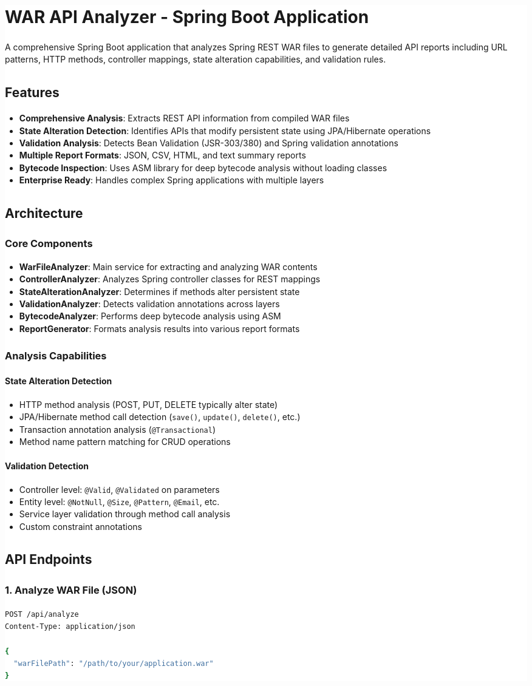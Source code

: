 # WAR API Analyzer - Spring Boot Application

A comprehensive Spring Boot application that analyzes Spring REST WAR files to generate detailed API reports including URL patterns, HTTP methods, controller mappings, state alteration capabilities, and validation rules.

## Features

- **Comprehensive Analysis**: Extracts REST API information from compiled WAR files
- **State Alteration Detection**: Identifies APIs that modify persistent state using JPA/Hibernate operations
- **Validation Analysis**: Detects Bean Validation (JSR-303/380) and Spring validation annotations
- **Multiple Report Formats**: JSON, CSV, HTML, and text summary reports
- **Bytecode Inspection**: Uses ASM library for deep bytecode analysis without loading classes
- **Enterprise Ready**: Handles complex Spring applications with multiple layers

## Architecture

### Core Components

- **WarFileAnalyzer**: Main service for extracting and analyzing WAR contents
- **ControllerAnalyzer**: Analyzes Spring controller classes for REST mappings
- **StateAlterationAnalyzer**: Determines if methods alter persistent state
- **ValidationAnalyzer**: Detects validation annotations across layers
- **BytecodeAnalyzer**: Performs deep bytecode analysis using ASM
- **ReportGenerator**: Formats analysis results into various report formats

### Analysis Capabilities

#### State Alteration Detection
- HTTP method analysis (POST, PUT, DELETE typically alter state)
- JPA/Hibernate method call detection (`save()`, `update()`, `delete()`, etc.)
- Transaction annotation analysis (`@Transactional`)
- Method name pattern matching for CRUD operations

#### Validation Detection
- Controller level: `@Valid`, `@Validated` on parameters
- Entity level: `@NotNull`, `@Size`, `@Pattern`, `@Email`, etc.
- Service layer validation through method call analysis
- Custom constraint annotations

## API Endpoints

### 1. Analyze WAR File (JSON)
```bash
POST /api/analyze
Content-Type: application/json

{
  "warFilePath": "/path/to/your/application.war"
}
```
